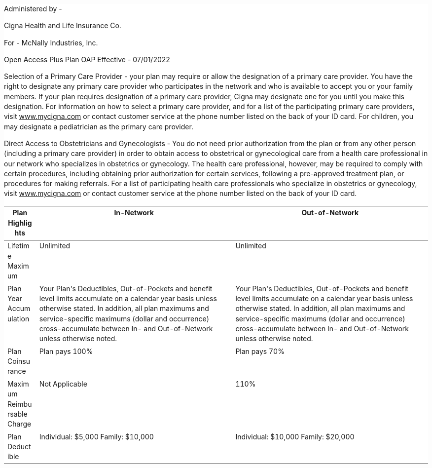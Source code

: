 Administered by -

Cigna Health and Life Insurance Co.

For - McNally Industries, Inc.

Open Access Plus Plan OAP Effective - 07/01/2022



Selection of a Primary Care Provider - your plan may require or allow the designation of a primary care provider. You have the right to designate any primary care provider who participates in the network and who is available to accept you or your family members. If your plan requires designation of a primary care provider, Cigna may designate one for you until you make this designation. For information on how to select a primary care provider, and for a list of the participating primary care providers, visit www.mycigna.com or contact customer service at the phone number listed on the back of your ID card. For children, you may designate a pediatrician as the primary care provider.

Direct Access to Obstetricians and Gynecologists - You do not need prior authorization from the plan or from any other person (including a primary care provider) in order to obtain access to obstetrical or gynecological care from a health care professional in our network who specializes in obstetrics or gynecology. The health care professional, however, may be required to comply with certain procedures, including obtaining prior authorization for certain services, following a pre-approved treatment plan, or procedures for making referrals. For a list of participating health care professionals who specialize in obstetrics or gynecology, visit www.mycigna.com or contact customer service at the phone number listed on the back of your ID card.

| Plan Highlights             | In-Network                                                                                                                                                                                                                                                                                    | Out-of-Network                                                                                                                                                                                                                                                                                |
|-----------------------------|-----------------------------------------------------------------------------------------------------------------------------------------------------------------------------------------------------------------------------------------------------------------------------------------------|-----------------------------------------------------------------------------------------------------------------------------------------------------------------------------------------------------------------------------------------------------------------------------------------------|
| Lifetime Maximum            | Unlimited                                                                                                                                                                                                                                                                                     | Unlimited                                                                                                                                                                                                                                                                                     |
| Plan Year Accumulation      | Your Plan's Deductibles, Out-of-Pockets and benefit level limits accumulate on a calendar year  basis unless otherwise stated. In addition, all plan maximums and service-specific maximums  (dollar and occurrence) cross-accumulate between In- and Out-of-Network unless otherwise  noted. | Your Plan's Deductibles, Out-of-Pockets and benefit level limits accumulate on a calendar year  basis unless otherwise stated. In addition, all plan maximums and service-specific maximums  (dollar and occurrence) cross-accumulate between In- and Out-of-Network unless otherwise  noted. |
| Plan Coinsurance            | Plan pays 100%                                                                                                                                                                                                                                                                                | Plan pays 70%                                                                                                                                                                                                                                                                                 |
| Maximum Reimbursable Charge | Not Applicable                                                                                                                                                                                                                                                                                | 110%                                                                                                                                                                                                                                                                                          |
| Plan Deductible             | Individual: $5,000 Family: $10,000                                                                                                                                                                                                                                                            | Individual: $10,000 Family: $20,000                                                                                                                                                                                                                                                           |
